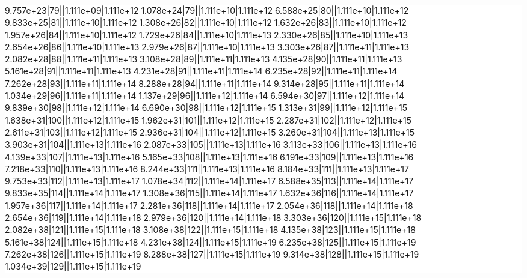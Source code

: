 9.757e+23|79||1.111e+09|1.111e+12
1.078e+24|79||1.111e+10|1.111e+12
6.588e+25|80||1.111e+10|1.111e+12
9.833e+25|81||1.111e+10|1.111e+12
1.308e+26|82||1.111e+10|1.111e+12
1.632e+26|83||1.111e+10|1.111e+12
1.957e+26|84||1.111e+10|1.111e+12
1.729e+26|84||1.111e+10|1.111e+13
2.330e+26|85||1.111e+10|1.111e+13
2.654e+26|86||1.111e+10|1.111e+13
2.979e+26|87||1.111e+10|1.111e+13
3.303e+26|87||1.111e+11|1.111e+13
2.082e+28|88||1.111e+11|1.111e+13
3.108e+28|89||1.111e+11|1.111e+13
4.135e+28|90||1.111e+11|1.111e+13
5.161e+28|91||1.111e+11|1.111e+13
4.231e+28|91||1.111e+11|1.111e+14
6.235e+28|92||1.111e+11|1.111e+14
7.262e+28|93||1.111e+11|1.111e+14
8.288e+28|94||1.111e+11|1.111e+14
9.314e+28|95||1.111e+11|1.111e+14
1.034e+29|96||1.111e+11|1.111e+14
1.137e+29|96||1.111e+12|1.111e+14
6.594e+30|97||1.111e+12|1.111e+14
9.839e+30|98||1.111e+12|1.111e+14
6.690e+30|98||1.111e+12|1.111e+15
1.313e+31|99||1.111e+12|1.111e+15
1.638e+31|100||1.111e+12|1.111e+15
1.962e+31|101||1.111e+12|1.111e+15
2.287e+31|102||1.111e+12|1.111e+15
2.611e+31|103||1.111e+12|1.111e+15
2.936e+31|104||1.111e+12|1.111e+15
3.260e+31|104||1.111e+13|1.111e+15
3.903e+31|104||1.111e+13|1.111e+16
2.087e+33|105||1.111e+13|1.111e+16
3.113e+33|106||1.111e+13|1.111e+16
4.139e+33|107||1.111e+13|1.111e+16
5.165e+33|108||1.111e+13|1.111e+16
6.191e+33|109||1.111e+13|1.111e+16
7.218e+33|110||1.111e+13|1.111e+16
8.244e+33|111||1.111e+13|1.111e+16
8.184e+33|111||1.111e+13|1.111e+17
9.753e+33|112||1.111e+13|1.111e+17
1.078e+34|112||1.111e+14|1.111e+17
6.588e+35|113||1.111e+14|1.111e+17
9.833e+35|114||1.111e+14|1.111e+17
1.308e+36|115||1.111e+14|1.111e+17
1.632e+36|116||1.111e+14|1.111e+17
1.957e+36|117||1.111e+14|1.111e+17
2.281e+36|118||1.111e+14|1.111e+17
2.054e+36|118||1.111e+14|1.111e+18
2.654e+36|119||1.111e+14|1.111e+18
2.979e+36|120||1.111e+14|1.111e+18
3.303e+36|120||1.111e+15|1.111e+18
2.082e+38|121||1.111e+15|1.111e+18
3.108e+38|122||1.111e+15|1.111e+18
4.135e+38|123||1.111e+15|1.111e+18
5.161e+38|124||1.111e+15|1.111e+18
4.231e+38|124||1.111e+15|1.111e+19
6.235e+38|125||1.111e+15|1.111e+19
7.262e+38|126||1.111e+15|1.111e+19
8.288e+38|127||1.111e+15|1.111e+19
9.314e+38|128||1.111e+15|1.111e+19
1.034e+39|129||1.111e+15|1.111e+19